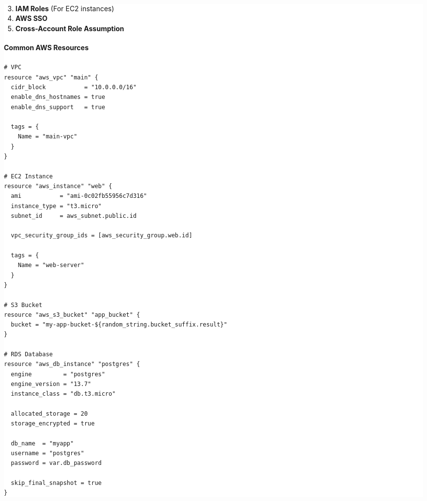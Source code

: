3. **IAM Roles** (For EC2 instances)
4. **AWS SSO**
5. **Cross-Account Role Assumption**

#### **Common AWS Resources**

```hcl
# VPC
resource "aws_vpc" "main" {
  cidr_block           = "10.0.0.0/16"
  enable_dns_hostnames = true
  enable_dns_support   = true
  
  tags = {
    Name = "main-vpc"
  }
}

# EC2 Instance
resource "aws_instance" "web" {
  ami           = "ami-0c02fb55956c7d316"
  instance_type = "t3.micro"
  subnet_id     = aws_subnet.public.id
  
  vpc_security_group_ids = [aws_security_group.web.id]
  
  tags = {
    Name = "web-server"
  }
}

# S3 Bucket
resource "aws_s3_bucket" "app_bucket" {
  bucket = "my-app-bucket-${random_string.bucket_suffix.result}"
}

# RDS Database
resource "aws_db_instance" "postgres" {
  engine         = "postgres"
  engine_version = "13.7"
  instance_class = "db.t3.micro"
  
  allocated_storage = 20
  storage_encrypted = true
  
  db_name  = "myapp"
  username = "postgres"
  password = var.db_password
  
  skip_final_snapshot = true
}
```

